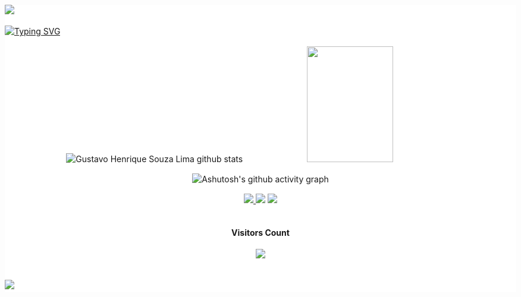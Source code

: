 <img width=100% src="https://capsule-render.vercel.app/api?type=waving&color=FF0000&height=120&section=header"/>

[![Typing SVG](https://readme-typing-svg.herokuapp.com/?title_color=&icon_color=FF0000&text_color=c9d1d9&bg_color=0d1117"&size=35&center=true&vCenter=true&width=1000&lines=HELLO,+MY+NAME+is+Gustavo+Henrique+Souza+Lima;I'm+19+years+old;I+am+from+Campinas,+SP;I+study+analysis+and+systems+development+at+Senai;Be+Welcome!+:%29)](https://git.io/typing-svg) 

<div align="center">  
  <img width="49%" height="195px" src="https://github-readme-stats.vercel.app/api?username=Gustavo-Henrique-Souza-Lima&show_icons=true&count_private=true&hide_border=true&title_color=&icon_color=FF0000&text_color=c9d1d9&bg_color=0d1117" alt="Gustavo Henrique Souza Lima github stats" /> 
  <img width="41%" height="195px" src="https://github-readme-stats.vercel.app/api/top-langs/?username=Gustavo-Henrique-Souza-Lima&layout=compact&hide_border=true&title_color=&icon_color=FF0000&text_color=c9d1d9&bg_color=0d1117" />

![Ashutosh's github activity graph](https://ssr-contributions-svg.vercel.app/_/Gustavo-Henrique-Souza-Lima?chart=3dbar&gap=0.6&scale=2&flatten=2&animation=wave&animation_duration=1&animation_delay=0.05&animation_amplitude=20&animation_frequency=0.5&animation_wave_center=10_0&format=svg&weeks=30&theme=Blue)

</div>

<div align="center">  
<a href="https://www.instagram.com/gu_lsouza/" target="_blank"><img src="https://img.shields.io/badge/-Instagram-%23E4405F?style=for-the-badge&logo=instagram&logoColor=white"</a>
  <a href = "mailto:gustavolimsouza08@gmail.com"><img src="https://img.shields.io/badge/-Gmail-%23333?style=for-the-badge&logo=gmail&logoColor=white" target="_blank"></a>
    <a href="https://www.linkedin.com/in/gustavo-lima-38a3452b7/" target="_blank"><img src="https://img.shields.io/badge/-LinkedIn-%230077B5?style=for-the-badge&logo=linkedin&logoColor=white" target="_blank"></a>
</div> 

<div align="center">
<br><p align="centre"><b>Visitors Count</b></p>  
<p align="center"><img align="center" src="https://profile-counter.glitch.me/{Gustavo-Henrique-Souza-Lima}/count.svg" /></p> 
<br></div>

<img width=100% src="https://capsule-render.vercel.app/api?type=waving&color=FF0000&height=120&section=footer"/>
